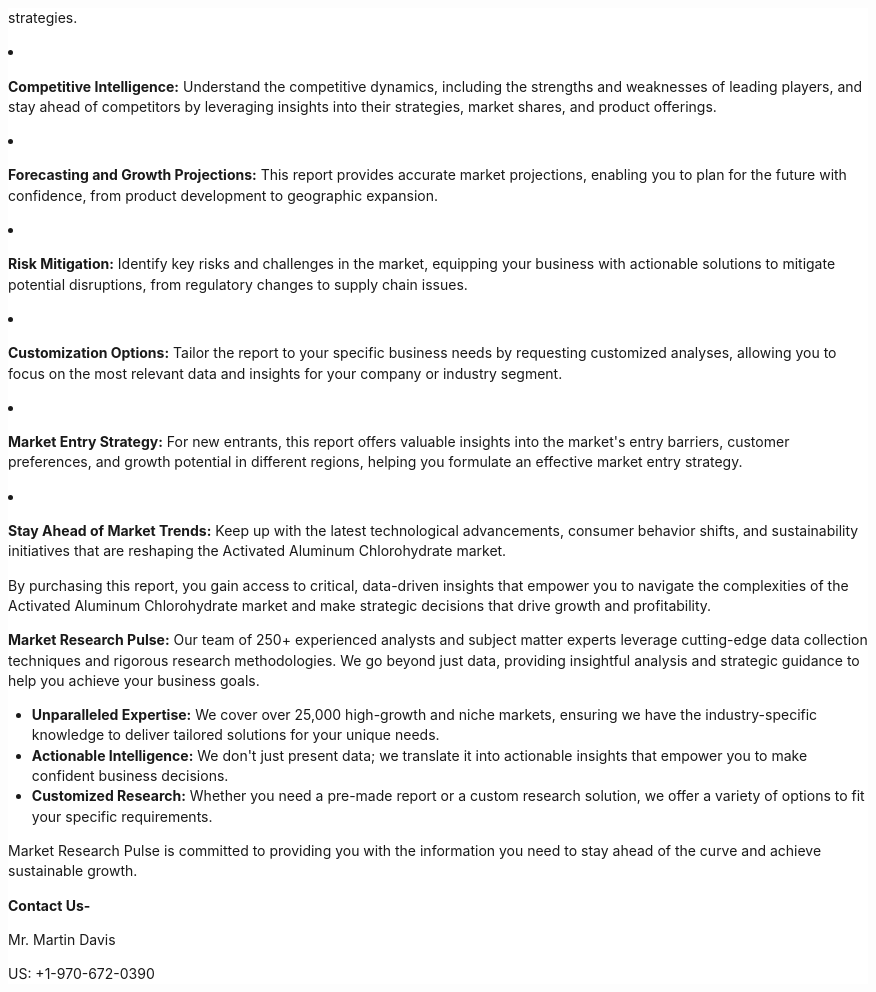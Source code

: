 strategies.</p></li><li><p><strong>Competitive Intelligence:</strong> Understand the competitive dynamics, including the strengths and weaknesses of leading players, and stay ahead of competitors by leveraging insights into their strategies, market shares, and product offerings.</p></li><li><p><strong>Forecasting and Growth Projections:</strong> This report provides accurate market projections, enabling you to plan for the future with confidence, from product development to geographic expansion.</p></li><li><p><strong>Risk Mitigation:</strong> Identify key risks and challenges in the market, equipping your business with actionable solutions to mitigate potential disruptions, from regulatory changes to supply chain issues.</p></li><li><p><strong>Customization Options:</strong> Tailor the report to your specific business needs by requesting customized analyses, allowing you to focus on the most relevant data and insights for your company or industry segment.</p></li><li><p><strong>Market Entry Strategy:</strong> For new entrants, this report offers valuable insights into the market's entry barriers, customer preferences, and growth potential in different regions, helping you formulate an effective market entry strategy.</p></li><li><p><strong>Stay Ahead of Market Trends:</strong> Keep up with the latest technological advancements, consumer behavior shifts, and sustainability initiatives that are reshaping the Activated Aluminum Chlorohydrate market.</p></li></ol><p>By purchasing this report, you gain access to critical, data-driven insights that empower you to navigate the complexities of the Activated Aluminum Chlorohydrate market and make strategic decisions that drive growth and profitability.</p><p><strong>Market Research Pulse:</strong>&nbsp;Our team of 250+ experienced analysts and subject matter experts leverage cutting-edge data collection techniques and rigorous research methodologies. We go beyond just data, providing insightful analysis and strategic guidance to help you achieve your business goals.</p><ul><li><strong>Unparalleled Expertise:</strong>&nbsp;We cover over 25,000 high-growth and niche markets, ensuring we have the industry-specific knowledge to deliver tailored solutions for your unique needs.</li><li><strong>Actionable Intelligence:</strong>&nbsp;We don't just present data; we translate it into actionable insights that empower you to make confident business decisions.</li><li><strong>Customized Research:</strong>&nbsp;Whether you need a pre-made report or a custom research solution, we offer a variety of options to fit your specific requirements.</li></ul><p>Market Research Pulse is committed to providing you with the information you need to stay ahead of the curve and achieve sustainable growth.</p><p><strong>Contact Us-</strong></p><p>Mr. Martin Davis</p><p>US: +1-970-672-0390</p>
